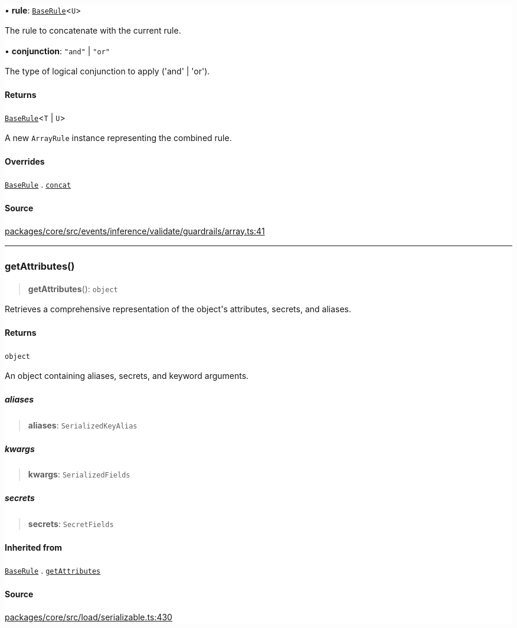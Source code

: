 • **rule**: [`BaseRule`](../../base/classes/BaseRule.md)\<`U`\>

The rule to concatenate with the current rule.

• **conjunction**: `"and"` \| `"or"`

The type of logical conjunction to apply ('and' | 'or').

#### Returns

[`BaseRule`](../../base/classes/BaseRule.md)\<`T` \| `U`\>

A new `ArrayRule` instance representing the combined rule.

#### Overrides

[`BaseRule`](../../base/classes/BaseRule.md) . [`concat`](../../base/classes/BaseRule.md#concat)

#### Source

[packages/core/src/events/inference/validate/guardrails/array.ts:41](https://github.com/VictorS67/encre/blob/42c3bddca4be2d23ad959c1c99381eefbf43789c/packages/core/src/events/inference/validate/guardrails/array.ts#L41)

***

### getAttributes()

> **getAttributes**(): `object`

Retrieves a comprehensive representation of the object's attributes, secrets, and aliases.

#### Returns

`object`

An object containing aliases, secrets, and keyword arguments.

##### aliases

> **aliases**: `SerializedKeyAlias`

##### kwargs

> **kwargs**: `SerializedFields`

##### secrets

> **secrets**: `SecretFields`

#### Inherited from

[`BaseRule`](../../base/classes/BaseRule.md) . [`getAttributes`](../../base/classes/BaseRule.md#getattributes)

#### Source

[packages/core/src/load/serializable.ts:430](https://github.com/VictorS67/encre/blob/42c3bddca4be2d23ad959c1c99381eefbf43789c/packages/core/src/load/serializable.ts#L430)
